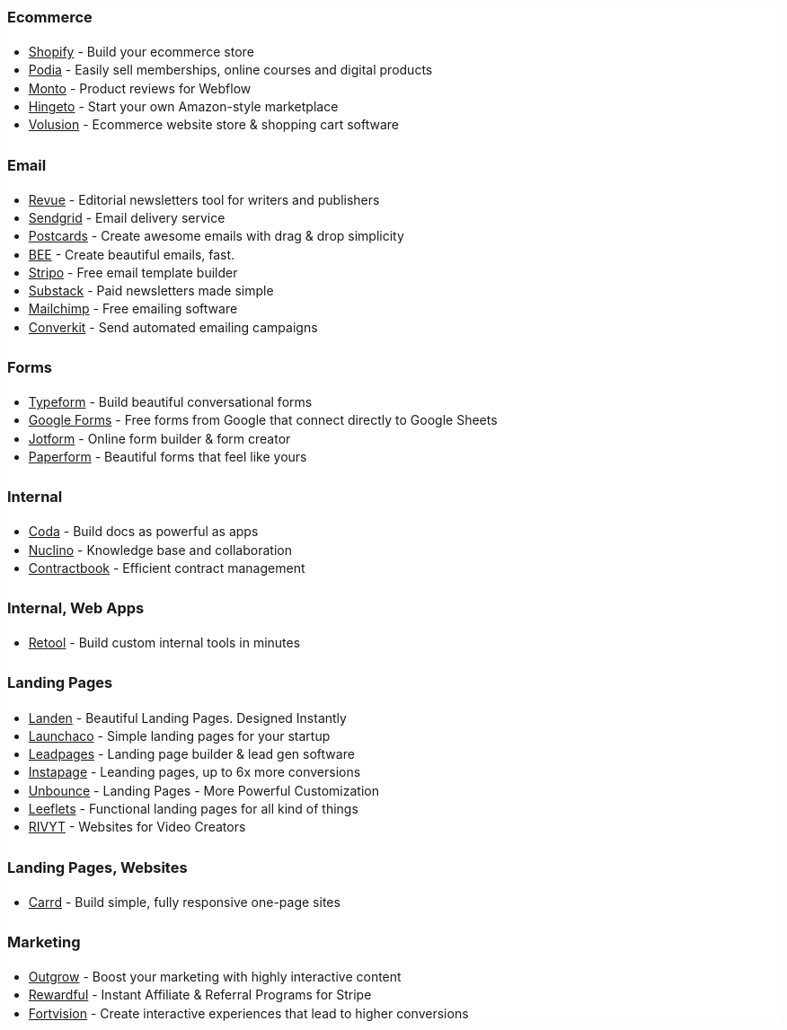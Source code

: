 ### Ecommerce
* [Shopify](https://fr.shopify.com/) - Build your ecommerce store
* [Podia](https://www.podia.com/fr/home) - Easily sell memberships, online courses and digital products
* [Monto](https://www.monto.io/) - Product reviews for Webflow
* [Hingeto](https://www.hingeto.com/) - Start your own Amazon-style marketplace
* [Volusion](https://www.volusion.com/) - Ecommerce website store & shopping cart software

### Email
* [Revue](https://www.getrevue.co/) - Editorial newsletters tool for writers and publishers
* [Sendgrid](https://sendgrid.com/) - Email delivery service
* [Postcards](https://designmodo.com/postcards/) - Create awesome emails with drag & drop simplicity
* [BEE](https://beefree.io/) - Create beautiful emails, fast.
* [Stripo](https://stripo.email/fr/) - Free email template builder
* [Substack](https://substack.com/) - Paid newsletters made simple
* [Mailchimp](https://mailchimp.com/) - Free emailing software
* [Converkit](https://convertkit.com/) - Send automated emailing campaigns

### Forms
* [Typeform](https://www.typeform.com/) - Build beautiful conversational forms
* [Google Forms](https://www.google.com/intl/fr/forms/about/) - Free forms from Google that connect directly to Google Sheets
* [Jotform](https://www.jotform.com/) - Online form builder & form creator
* [Paperform](https://paperform.co/) - Beautiful forms that feel like yours

### Internal
* [Coda](https://coda.io/welcome) - Build docs as powerful as apps
* [Nuclino](https://www.nuclino.com) - Knowledge base and collaboration
* [Contractbook](https://contractbook.co/) - Efficient contract management

### Internal, Web Apps
* [Retool](https://retool.com/) - Build custom internal tools in minutes

### Landing Pages
* [Landen](https://www.landen.co/) - Beautiful Landing Pages. Designed Instantly
* [Launchaco](https://www.launchaco.com/) - Simple landing pages for your startup
* [Leadpages](https://www.leadpages.net/) - Landing page builder & lead gen software
* [Instapage](https://instapage.com) - Leanding pages, up to 6x more conversions
* [Unbounce](https://unbounce.com/) - Landing Pages - More Powerful Customization
* [Leeflets](https://leeflets.com/) - Functional landing pages for all kind of things
* [RIVYT](https://rivyt.com/) - Websites for Video Creators

### Landing Pages, Websites
* [Carrd](https://carrd.co) - Build simple, fully responsive one-page sites

### Marketing
* [Outgrow](https://outgrow.co/) - Boost your marketing with highly interactive content
* [Rewardful](https://www.getrewardful.com/) - Instant Affiliate & Referral Programs for Stripe
* [Fortvision](https://fortvision.com/) - Create interactive experiences that lead to higher conversions
